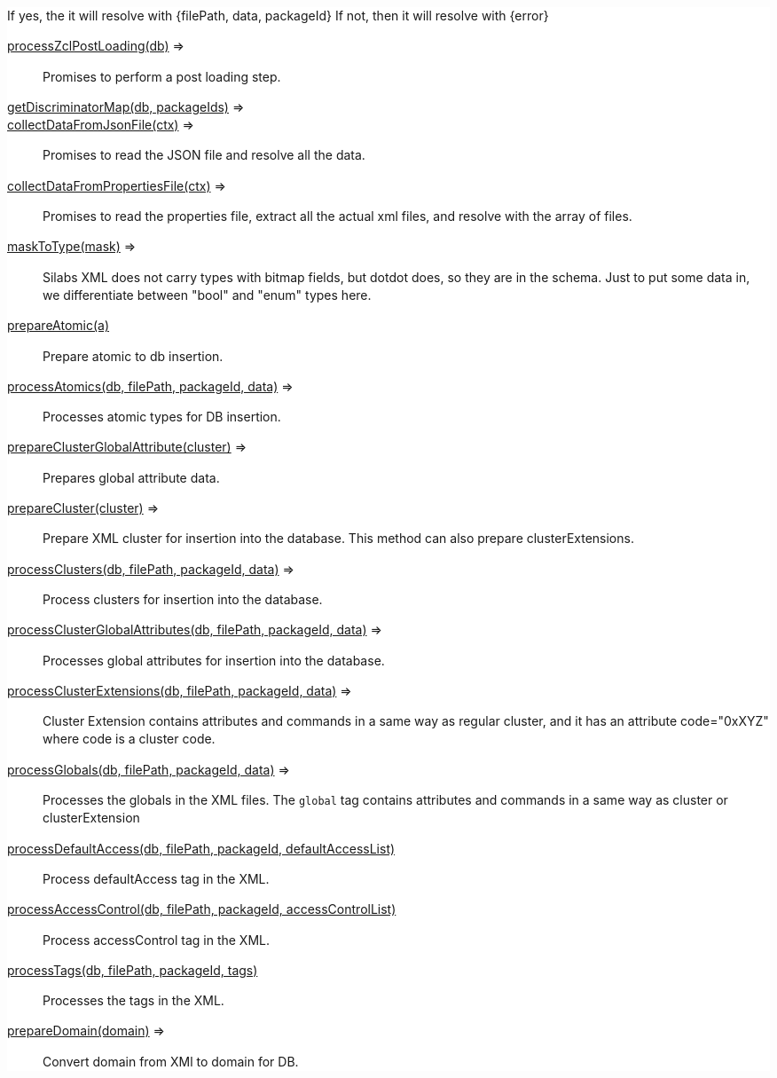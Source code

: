 If yes, the it will resolve with {filePath, data, packageId}
If not, then it will resolve with {error}</p>
</dd>
<dt><a href="#processZclPostLoading">processZclPostLoading(db)</a> ⇒</dt>
<dd><p>Promises to perform a post loading step.</p>
</dd>
<dt><a href="#getDiscriminatorMap">getDiscriminatorMap(db, packageIds)</a> ⇒</dt>
<dd></dd>
<dt><a href="#collectDataFromJsonFile">collectDataFromJsonFile(ctx)</a> ⇒</dt>
<dd><p>Promises to read the JSON file and resolve all the data.</p>
</dd>
<dt><a href="#collectDataFromPropertiesFile">collectDataFromPropertiesFile(ctx)</a> ⇒</dt>
<dd><p>Promises to read the properties file, extract all the actual xml files, and resolve with the array of files.</p>
</dd>
<dt><a href="#maskToType">maskToType(mask)</a> ⇒</dt>
<dd><p>Silabs XML does not carry types with bitmap fields, but dotdot does, so they are in the schema.
Just to put some data in, we differentiate between &quot;bool&quot; and &quot;enum&quot; types here.</p>
</dd>
<dt><a href="#prepareAtomic">prepareAtomic(a)</a></dt>
<dd><p>Prepare atomic to db insertion.</p>
</dd>
<dt><a href="#processAtomics">processAtomics(db, filePath, packageId, data)</a> ⇒</dt>
<dd><p>Processes atomic types for DB insertion.</p>
</dd>
<dt><a href="#prepareClusterGlobalAttribute">prepareClusterGlobalAttribute(cluster)</a> ⇒</dt>
<dd><p>Prepares global attribute data.</p>
</dd>
<dt><a href="#prepareCluster">prepareCluster(cluster)</a> ⇒</dt>
<dd><p>Prepare XML cluster for insertion into the database.
This method can also prepare clusterExtensions.</p>
</dd>
<dt><a href="#processClusters">processClusters(db, filePath, packageId, data)</a> ⇒</dt>
<dd><p>Process clusters for insertion into the database.</p>
</dd>
<dt><a href="#processClusterGlobalAttributes">processClusterGlobalAttributes(db, filePath, packageId, data)</a> ⇒</dt>
<dd><p>Processes global attributes for insertion into the database.</p>
</dd>
<dt><a href="#processClusterExtensions">processClusterExtensions(db, filePath, packageId, data)</a> ⇒</dt>
<dd><p>Cluster Extension contains attributes and commands in a same way as regular cluster,
and it has an attribute code=&quot;0xXYZ&quot; where code is a cluster code.</p>
</dd>
<dt><a href="#processGlobals">processGlobals(db, filePath, packageId, data)</a> ⇒</dt>
<dd><p>Processes the globals in the XML files. The <code>global</code> tag contains
attributes and commands in a same way as cluster or clusterExtension</p>
</dd>
<dt><a href="#processDefaultAccess">processDefaultAccess(db, filePath, packageId, defaultAccessList)</a></dt>
<dd><p>Process defaultAccess tag in the XML.</p>
</dd>
<dt><a href="#processAccessControl">processAccessControl(db, filePath, packageId, accessControlList)</a></dt>
<dd><p>Process accessControl tag in the XML.</p>
</dd>
<dt><a href="#processTags">processTags(db, filePath, packageId, tags)</a></dt>
<dd><p>Processes the tags in the XML.</p>
</dd>
<dt><a href="#prepareDomain">prepareDomain(domain)</a> ⇒</dt>
<dd><p>Convert domain from XMl to domain for DB.</p>
</dd>